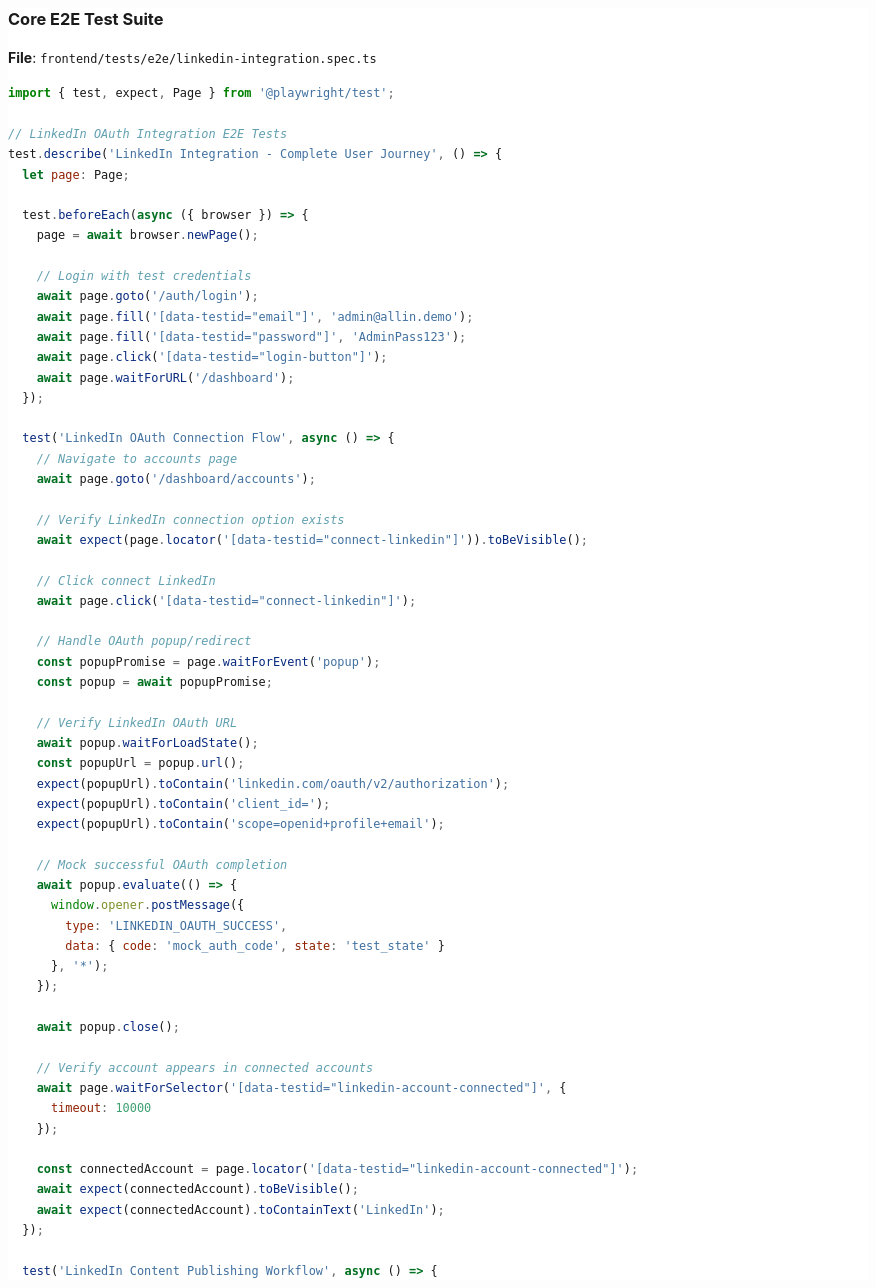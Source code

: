### Core E2E Test Suite
**File**: `frontend/tests/e2e/linkedin-integration.spec.ts`

```javascript
import { test, expect, Page } from '@playwright/test';

// LinkedIn OAuth Integration E2E Tests
test.describe('LinkedIn Integration - Complete User Journey', () => {
  let page: Page;
  
  test.beforeEach(async ({ browser }) => {
    page = await browser.newPage();
    
    // Login with test credentials
    await page.goto('/auth/login');
    await page.fill('[data-testid="email"]', 'admin@allin.demo');
    await page.fill('[data-testid="password"]', 'AdminPass123');
    await page.click('[data-testid="login-button"]');
    await page.waitForURL('/dashboard');
  });

  test('LinkedIn OAuth Connection Flow', async () => {
    // Navigate to accounts page
    await page.goto('/dashboard/accounts');
    
    // Verify LinkedIn connection option exists
    await expect(page.locator('[data-testid="connect-linkedin"]')).toBeVisible();
    
    // Click connect LinkedIn
    await page.click('[data-testid="connect-linkedin"]');
    
    // Handle OAuth popup/redirect
    const popupPromise = page.waitForEvent('popup');
    const popup = await popupPromise;
    
    // Verify LinkedIn OAuth URL
    await popup.waitForLoadState();
    const popupUrl = popup.url();
    expect(popupUrl).toContain('linkedin.com/oauth/v2/authorization');
    expect(popupUrl).toContain('client_id=');
    expect(popupUrl).toContain('scope=openid+profile+email');
    
    // Mock successful OAuth completion
    await popup.evaluate(() => {
      window.opener.postMessage({
        type: 'LINKEDIN_OAUTH_SUCCESS',
        data: { code: 'mock_auth_code', state: 'test_state' }
      }, '*');
    });
    
    await popup.close();
    
    // Verify account appears in connected accounts
    await page.waitForSelector('[data-testid="linkedin-account-connected"]', {
      timeout: 10000
    });
    
    const connectedAccount = page.locator('[data-testid="linkedin-account-connected"]');
    await expect(connectedAccount).toBeVisible();
    await expect(connectedAccount).toContainText('LinkedIn');
  });

  test('LinkedIn Content Publishing Workflow', async () => {
```